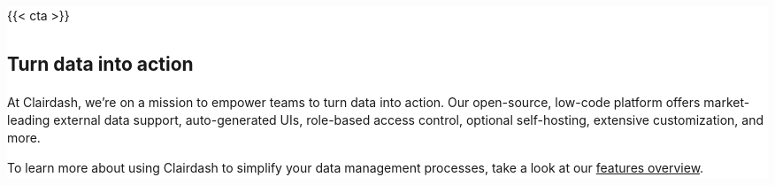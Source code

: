 {{< cta >}}

## Turn data into action

At Clairdash, we’re on a mission to empower teams to turn data into action. Our open-source, low-code platform offers market-leading external data support, auto-generated UIs, role-based access control, optional self-hosting, extensive customization, and more.

To learn more about using Clairdash to simplify your data management processes, take a look at our [features overview](https://clairdash.com/product/).